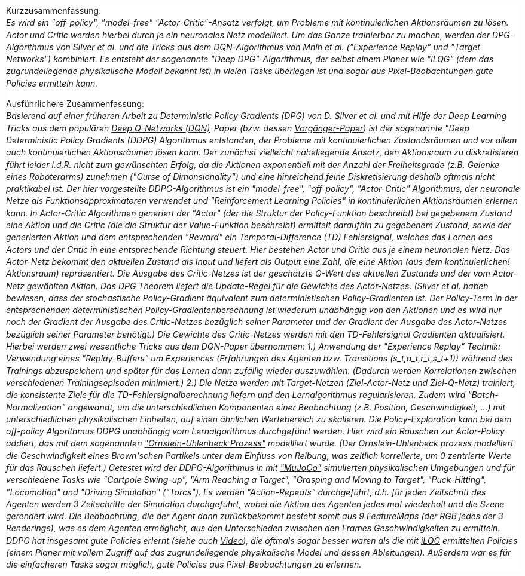 Kurzzusammenfassung:  <br />
*Es wird ein "off-policy", "model-free" "Actor-Critic"-Ansatz verfolgt, um Probleme mit kontinuierlichen Aktionsräumen zu lösen. Actor und Critic werden hierbei durch je ein neuronales Netz modelliert. Um das Ganze trainierbar zu machen, werden der DPG-Algorithmus von Silver et al. und die Tricks aus dem DQN-Algorithmus von Mnih et al. ("Experience Replay" und "Target Networks") kombiniert. Es entsteht der sogenannte "Deep DPG"-Algorithmus, der selbst einem Planer wie "iLQG" (dem das zugrundeliegende physikalische Modell bekannt ist) in vielen Tasks überlegen ist und sogar aus Pixel-Beobachtungen gute Policies ermitteln kann.*  <br />

Ausführlichere Zusammenfassung:  <br />
*Basierend auf einer früheren Arbeit zu [Deterministic Policy Gradients (DPG)](http://jmlr.org/proceedings/papers/v32/silver14.pdf) von D. Silver et al. und mit Hilfe der Deep Learning Tricks aus dem populären [Deep Q-Networks (DQN)](https://storage.googleapis.com/deepmind-data/assets/papers/DeepMindNature14236Paper.pdf)-Paper (bzw. dessen [Vorgänger-Paper](https://arxiv.org/abs/1312.5602)) ist der sogenannte "Deep Deterministic Policy Gradients (DDPG) Algorithmus entstanden, der Probleme mit kontinuierlichen Zustandsräumen und vor allem auch kontinuierlichen Aktionsräumen lösen kann. Der zunächst vielleicht naheliegende Ansatz, den Aktionsraum zu diskretisieren führt leider i.d.R. nicht zum gewünschten Erfolg, da die Aktionen exponentiell mit der Anzahl der Freiheitsgrade (z.B. Gelenke eines Roboterarms) zunehmen ("Curse of Dimonsionality") und eine hinreichend feine Diskretisierung deshalb oftmals nicht praktikabel ist. Der hier vorgestellte DDPG-Algorithmus ist ein "model-free", "off-policy", "Actor-Critic" Algorithmus, der neuronale Netze als Funktionsapproximatoren verwendet und "Reinforcement Learning Policies" in kontinuierlichen Aktionsräumen erlernen kann. In Actor-Critic Algorithmen generiert der "Actor" (der die Struktur der Policy-Funktion  beschreibt) bei gegebenem Zustand eine Aktion und die Critic (die die Struktur der Value-Funktion beschreibt) ermittelt daraufhin zu gegebenem Zustand, sowie der generierten Aktion und dem entsprechenden "Reward" ein Temporal-Difference (TD) Fehlersignal, welches das Lernen des Actors und der Critic in eine entsprechende Richtung steuert. Hier bestehen Actor und Critic aus je einem neuronalen Netz. Das Actor-Netz bekommt den aktuellen Zustand als Input und liefert als Output eine Zahl, die eine Aktion (aus dem kontinuierlichen! Aktionsraum) repräsentiert. Die Ausgabe des Critic-Netzes ist der geschätzte Q-Wert des aktuellen Zustands und der vom Actor-Netz gewählten Aktion. Das [DPG Theorem](http://jmlr.org/proceedings/papers/v32/silver14.pdf) liefert die Update-Regel für die Gewichte des Actor-Netzes. (Silver et al. haben bewiesen, dass der stochastische Policy-Gradient äquivalent zum deterministischen Policy-Gradienten ist. Der Policy-Term in der entsprechenden deterministischen Policy-Gradientenberechnung ist wiederum unabhängig von den Aktionen und es wird nur noch der Gradient der Ausgabe des Critic-Netzes bezüglich seiner Parameter und der Gradient der Ausgabe des Actor-Netzes bezüglich seiner Parameter benötigt.)
Die Gewichte des Critic-Netzes werden mit den TD-Fehlersignal Gradienten aktualisiert. Hierbei werden zwei wesentliche Tricks aus dem DQN-Paper übernommen: 1.) Anwendung der "Experience Replay" Technik: Verwendung eines "Replay-Buffers" um Experiences (Erfahrungen des Agenten bzw. Transitions (s_t,a_t,r_t,s_t+1)) während des Trainings abzuspeichern und später für das Lernen dann zufällig wieder auszuwählen. (Dadurch werden Korrelationen zwischen verschiedenen Trainingsepisoden minimiert.) 2.) Die Netze werden mit Target-Netzen (Ziel-Actor-Netz und Ziel-Q-Netz) trainiert, die konsistente Ziele für die TD-Fehlersignalberechnung liefern und den Lernalgorithmus regularisieren. Zudem wird "Batch-Normalization" angewandt, um die unterschiedlichen Komponenten einer Beobachtung (z.B. Position, Geschwindigkeit, ...) mit unterschiedlichen physikalischen Einheiten, auf einen ähnlichen Wertebereich zu skalieren. Die Policy-Exploration kann bei dem off-policy Algorithmus DDPG unabhängig vom Lernalgorithmus durchgeführt werden. Hier wird ein Rauschen zur Actor-Policy addiert, das mit dem sogenannten ["Ornstein-Uhlenbeck Prozess"](https://de.wikipedia.org/wiki/Ornstein-Uhlenbeck-Prozess) modelliert wurde. (Der Ornstein-Uhlenbeck prozess modelliert die Geschwindigkeit eines Brown'schen Partikels unter dem Einfluss von Reibung, was zeitlich korrelierte, um 0 zentrierte Werte für das Rauschen liefert.) Getestet wird der DDPG-Algorithmus in mit ["MuJoCo"](http://www.mujoco.org/) simulierten physikalischen Umgebungen und für verschiedene Tasks wie "Cartpole Swing-up", "Arm Reaching a Target", "Grasping and Moving to Target", "Puck-Hitting", "Locomotion" and "Driving Simulation" ("Torcs"). Es werden "Action-Repeats" durchgeführt, d.h. für jeden Zeitschritt des Agenten werden 3 Zeitschritte der Simulation durchgeführt, wobei die Aktion des Agenten jedes mal wiederholt und die Szene gerendert wird. Die Beobachtung, die der Agent dann zurückbekommt besteht somit aus 9 FeatureMaps (der RGB jedes der 3 Renderings), was es dem Agenten ermöglicht, aus den Unterschieden zwischen den Frames Geschwindigkeiten zu ermitteln. DDPG hat insgesamt gute Policies erlernt (siehe auch [Video](https://goo.gl/J4PIAz)), die oftmals sogar besser waren als die mit [iLQG](http://maeresearch.ucsd.edu/skelton/publications/weiwei_ilqg_CDC43.pdf) ermittelten Policies (einem Planer mit vollem Zugriff auf das zugrundeliegende physikalische Model und dessen Ableitungen). Außerdem war es für die einfacheren Tasks sogar möglich, gute Policies aus Pixel-Beobachtungen zu erlernen.* <br />
